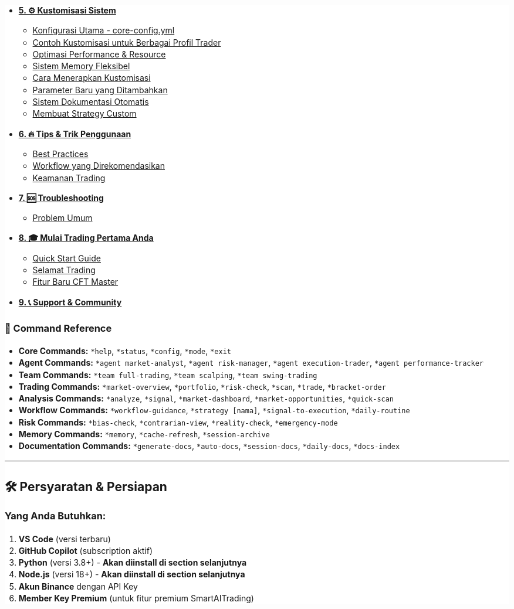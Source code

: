 - **[5. ⚙️ Kustomisasi Sistem](#-kustomisasi-sistem)**
  - [Konfigurasi Utama - core-config.yml](#1-konfigurasi-utama---core-configyml)
  - [Contoh Kustomisasi untuk Berbagai Profil Trader](#2-contoh-kustomisasi-untuk-berbagai-profil-trader)
  - [Optimasi Performance & Resource](#3-optimasi-performance--resource)
  - [Sistem Memory Fleksibel](#4-sistem-memory-fleksibel)
  - [Cara Menerapkan Kustomisasi](#5-cara-menerapkan-kustomisasi)
  - [Parameter Baru yang Ditambahkan](#6-parameter-baru-yang-ditambahkan)
  - [Sistem Dokumentasi Otomatis](#7-sistem-dokumentasi-otomatis-baru)
  - [Membuat Strategy Custom](#8-membuat-strategy-custom)

- **[6. 🔥 Tips & Trik Penggunaan](#-tips--trik-penggunaan)**
  - [Best Practices](#-best-practices)
  - [Workflow yang Direkomendasikan](#-workflow-yang-direkomendasikan)
  - [Keamanan Trading](#-keamanan-trading)

- **[7. 🆘 Troubleshooting](#-troubleshooting)**
  - [Problem Umum](#-problem-umum)

- **[8. 🎓 Mulai Trading Pertama Anda](#-mulai-trading-pertama-anda)**
  - [Quick Start Guide](#quick-start-guide)
  - [Selamat Trading](#-selamat-trading)
  - [Fitur Baru CFT Master](#-fitur-baru-cft-master)

- **[9. 📞 Support & Community](#-support--community)**

### 🎯 Command Reference
- **Core Commands:** `*help`, `*status`, `*config`, `*mode`, `*exit`
- **Agent Commands:** `*agent market-analyst`, `*agent risk-manager`, `*agent execution-trader`, `*agent performance-tracker`
- **Team Commands:** `*team full-trading`, `*team scalping`, `*team swing-trading`
- **Trading Commands:** `*market-overview`, `*portfolio`, `*risk-check`, `*scan`, `*trade`, `*bracket-order`
- **Analysis Commands:** `*analyze`, `*signal`, `*market-dashboard`, `*market-opportunities`, `*quick-scan`
- **Workflow Commands:** `*workflow-guidance`, `*strategy [nama]`, `*signal-to-execution`, `*daily-routine`
- **Risk Commands:** `*bias-check`, `*contrarian-view`, `*reality-check`, `*emergency-mode`
- **Memory Commands:** `*memory`, `*cache-refresh`, `*session-archive`
- **Documentation Commands:** `*generate-docs`, `*auto-docs`, `*session-docs`, `*daily-docs`, `*docs-index`

---

## 🛠️ Persyaratan & Persiapan

### Yang Anda Butuhkan:
1. **VS Code** (versi terbaru)
2. **GitHub Copilot** (subscription aktif)
3. **Python** (versi 3.8+) - **Akan diinstall di section selanjutnya**
4. **Node.js** (versi 18+) - **Akan diinstall di section selanjutnya**
5. **Akun Binance** dengan API Key
6. **Member Key Premium** (untuk fitur premium SmartAITrading)
